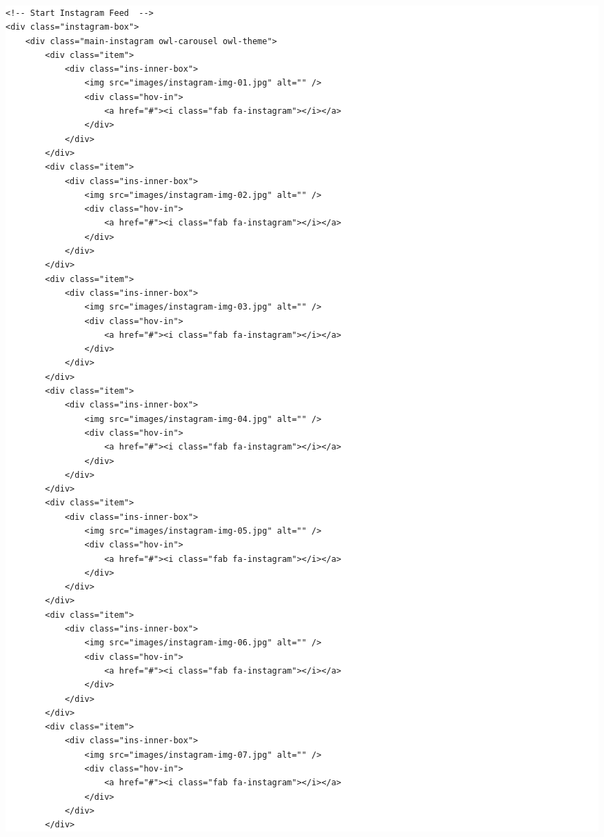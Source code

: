
	<!-- Start Instagram Feed  -->
	<div class="instagram-box">
		<div class="main-instagram owl-carousel owl-theme">
			<div class="item">
				<div class="ins-inner-box">
					<img src="images/instagram-img-01.jpg" alt="" />
					<div class="hov-in">
						<a href="#"><i class="fab fa-instagram"></i></a>
					</div>
				</div>
			</div>
			<div class="item">
				<div class="ins-inner-box">
					<img src="images/instagram-img-02.jpg" alt="" />
					<div class="hov-in">
						<a href="#"><i class="fab fa-instagram"></i></a>
					</div>
				</div>
			</div>
			<div class="item">
				<div class="ins-inner-box">
					<img src="images/instagram-img-03.jpg" alt="" />
					<div class="hov-in">
						<a href="#"><i class="fab fa-instagram"></i></a>
					</div>
				</div>
			</div>
			<div class="item">
				<div class="ins-inner-box">
					<img src="images/instagram-img-04.jpg" alt="" />
					<div class="hov-in">
						<a href="#"><i class="fab fa-instagram"></i></a>
					</div>
				</div>
			</div>
			<div class="item">
				<div class="ins-inner-box">
					<img src="images/instagram-img-05.jpg" alt="" />
					<div class="hov-in">
						<a href="#"><i class="fab fa-instagram"></i></a>
					</div>
				</div>
			</div>
			<div class="item">
				<div class="ins-inner-box">
					<img src="images/instagram-img-06.jpg" alt="" />
					<div class="hov-in">
						<a href="#"><i class="fab fa-instagram"></i></a>
					</div>
				</div>
			</div>
			<div class="item">
				<div class="ins-inner-box">
					<img src="images/instagram-img-07.jpg" alt="" />
					<div class="hov-in">
						<a href="#"><i class="fab fa-instagram"></i></a>
					</div>
				</div>
			</div>